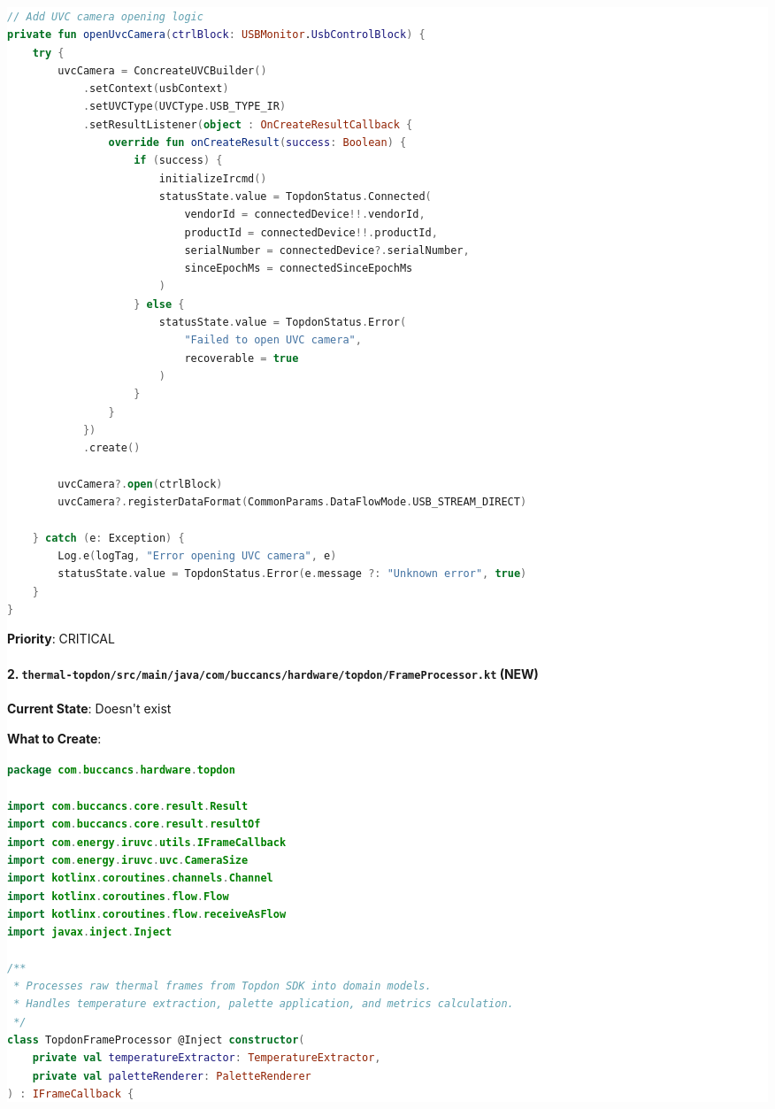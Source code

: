 ```kotlin
// Add UVC camera opening logic
private fun openUvcCamera(ctrlBlock: USBMonitor.UsbControlBlock) {
    try {
        uvcCamera = ConcreateUVCBuilder()
            .setContext(usbContext)
            .setUVCType(UVCType.USB_TYPE_IR)
            .setResultListener(object : OnCreateResultCallback {
                override fun onCreateResult(success: Boolean) {
                    if (success) {
                        initializeIrcmd()
                        statusState.value = TopdonStatus.Connected(
                            vendorId = connectedDevice!!.vendorId,
                            productId = connectedDevice!!.productId,
                            serialNumber = connectedDevice?.serialNumber,
                            sinceEpochMs = connectedSinceEpochMs
                        )
                    } else {
                        statusState.value = TopdonStatus.Error(
                            "Failed to open UVC camera",
                            recoverable = true
                        )
                    }
                }
            })
            .create()

        uvcCamera?.open(ctrlBlock)
        uvcCamera?.registerDataFormat(CommonParams.DataFlowMode.USB_STREAM_DIRECT)

    } catch (e: Exception) {
        Log.e(logTag, "Error opening UVC camera", e)
        statusState.value = TopdonStatus.Error(e.message ?: "Unknown error", true)
    }
}
```

**Priority**: CRITICAL

#### 2. `thermal-topdon/src/main/java/com/buccancs/hardware/topdon/FrameProcessor.kt` (NEW)

**Current State**: Doesn't exist

**What to Create**:

```kotlin
package com.buccancs.hardware.topdon

import com.buccancs.core.result.Result
import com.buccancs.core.result.resultOf
import com.energy.iruvc.utils.IFrameCallback
import com.energy.iruvc.uvc.CameraSize
import kotlinx.coroutines.channels.Channel
import kotlinx.coroutines.flow.Flow
import kotlinx.coroutines.flow.receiveAsFlow
import javax.inject.Inject

/**
 * Processes raw thermal frames from Topdon SDK into domain models.
 * Handles temperature extraction, palette application, and metrics calculation.
 */
class TopdonFrameProcessor @Inject constructor(
    private val temperatureExtractor: TemperatureExtractor,
    private val paletteRenderer: PaletteRenderer
) : IFrameCallback {
```
